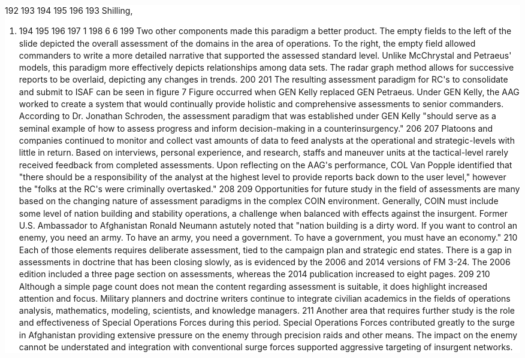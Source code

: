 192
193
194
195
196 193 Shilling,
1. 194
195
196
197
1
198
6
6
199
Two other components made this paradigm a better product. The empty fields to the left of the slide depicted the overall assessment of the domains in the area of operations. To the right, the empty field allowed commanders to write a more detailed narrative that supported the assessed standard level. Unlike McChrystal and Petraeus' models, this paradigm more effectively depicts relationships among data sets. The radar graph method allows for successive reports to be overlaid, depicting any changes in trends. 
200
201
The resulting assessment paradigm for RC's to consolidate and submit to ISAF can be seen in figure 
7
Figure occurred when GEN Kelly replaced GEN Petraeus. Under GEN Kelly, the AAG worked to create a system that would continually provide holistic and comprehensive assessments to senior commanders. According to Dr. Jonathan Schroden, the assessment paradigm that was established under GEN Kelly "should serve as a seminal example of how to assess progress and inform decision-making in a counterinsurgency." 
206
207
Platoons and companies continued to monitor and collect vast amounts of data to feed analysts at the operational and strategic-levels with little in return. Based on interviews, personal experience, and research, staffs and maneuver units at the tactical-level rarely received feedback from completed assessments. Upon reflecting on the AAG's performance, COL Van Popple identified that "there should be a responsibility of the analyst at the highest level to provide reports back down to the user level," however the "folks at the RC's were criminally overtasked." 
208
209
Opportunities for future study in the field of assessments are many based on the changing nature of assessment paradigms in the complex COIN environment. Generally, COIN must include some level of nation building and stability operations, a challenge when balanced with effects against the insurgent. Former U.S. Ambassador to Afghanistan Ronald Neumann astutely noted that "nation building is a dirty word. If you want to control an enemy, you need an army. To have an army, you need a government.
To have a government, you must have an economy." 210 Each of those elements requires deliberate assessment, tied to the campaign plan and strategic end states.
There is a gap in assessments in doctrine that has been closing slowly, as is evidenced by the 2006 and 2014 versions of FM 3-24. The 2006 edition included a three page section on assessments, whereas the 2014 publication increased to eight pages. 
209
210
Although a simple page count does not mean the content regarding assessment is suitable, it does highlight increased attention and focus. Military planners and doctrine writers continue to integrate civilian academics in the fields of operations analysis, mathematics, modeling, scientists, and knowledge managers. 
211
Another area that requires further study is the role and effectiveness of Special Operations Forces during this period. Special Operations Forces contributed greatly to the surge in Afghanistan providing extensive pressure on the enemy through precision raids and other means. The impact on the enemy cannot be understated and integration with conventional surge forces supported aggressive targeting of insurgent networks.